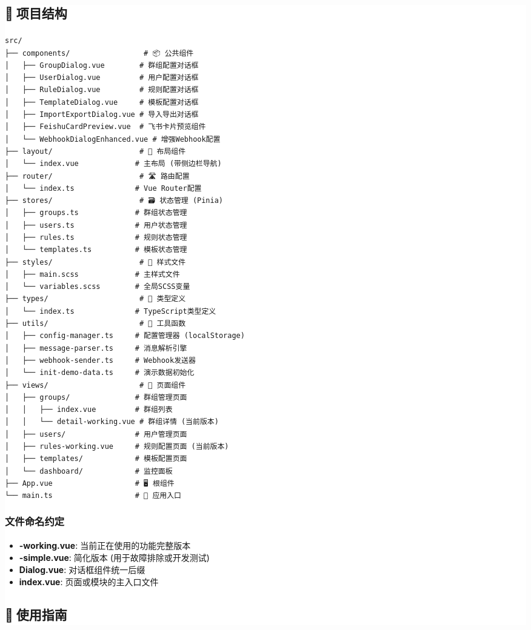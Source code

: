 ## 📁 项目结构

```
src/
├── components/                 # 📦 公共组件
│   ├── GroupDialog.vue        # 群组配置对话框
│   ├── UserDialog.vue         # 用户配置对话框
│   ├── RuleDialog.vue         # 规则配置对话框
│   ├── TemplateDialog.vue     # 模板配置对话框
│   ├── ImportExportDialog.vue # 导入导出对话框
│   ├── FeishuCardPreview.vue  # 飞书卡片预览组件
│   └── WebhookDialogEnhanced.vue # 增强Webhook配置
├── layout/                    # 🎨 布局组件
│   └── index.vue             # 主布局 (带侧边栏导航)
├── router/                    # 🛣 路由配置
│   └── index.ts              # Vue Router配置
├── stores/                    # 🗃 状态管理 (Pinia)
│   ├── groups.ts             # 群组状态管理
│   ├── users.ts              # 用户状态管理
│   ├── rules.ts              # 规则状态管理
│   └── templates.ts          # 模板状态管理
├── styles/                    # 🎨 样式文件
│   ├── main.scss             # 主样式文件
│   └── variables.scss        # 全局SCSS变量
├── types/                     # 📝 类型定义
│   └── index.ts              # TypeScript类型定义
├── utils/                     # 🔧 工具函数
│   ├── config-manager.ts     # 配置管理器 (localStorage)
│   ├── message-parser.ts     # 消息解析引擎
│   ├── webhook-sender.ts     # Webhook发送器
│   └── init-demo-data.ts     # 演示数据初始化
├── views/                     # 📄 页面组件
│   ├── groups/               # 群组管理页面
│   │   ├── index.vue         # 群组列表
│   │   └── detail-working.vue # 群组详情 (当前版本)
│   ├── users/                # 用户管理页面
│   ├── rules-working.vue     # 规则配置页面 (当前版本)
│   ├── templates/            # 模板配置页面
│   └── dashboard/            # 监控面板
├── App.vue                   # 🖥 根组件
└── main.ts                   # 🚀 应用入口
```

### 文件命名约定
- **-working.vue**: 当前正在使用的功能完整版本
- **-simple.vue**: 简化版本 (用于故障排除或开发测试)
- **Dialog.vue**: 对话框组件统一后缀
- **index.vue**: 页面或模块的主入口文件

## 📖 使用指南
